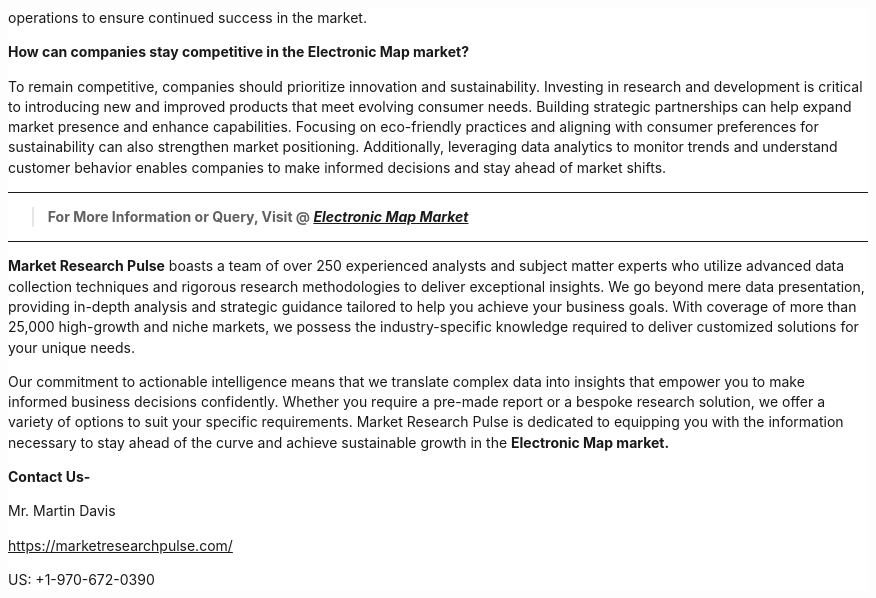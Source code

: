 operations to ensure continued success in the market.</p><p><strong>How can companies stay competitive in the Electronic Map market?</strong></p><p>To remain competitive, companies should prioritize innovation and sustainability. Investing in research and development is critical to introducing new and improved products that meet evolving consumer needs. Building strategic partnerships can help expand market presence and enhance capabilities. Focusing on eco-friendly practices and aligning with consumer preferences for sustainability can also strengthen market positioning. Additionally, leveraging data analytics to monitor trends and understand customer behavior enables companies to make informed decisions and stay ahead of market shifts.</p><hr /><blockquote><p><strong>For More Information or Query, Visit @&nbsp;<em><a href="https://marketresearchpulse.com/report/35689/electronic-map-market?utm_source=Linkedin&utm_medium=026">Electronic Map Market</a></em></strong></p></blockquote><hr /><p><strong>Market Research Pulse</strong> boasts a team of over 250 experienced analysts and subject matter experts who utilize advanced data collection techniques and rigorous research methodologies to deliver exceptional insights. We go beyond mere data presentation, providing in-depth analysis and strategic guidance tailored to help you achieve your business goals. With coverage of more than 25,000 high-growth and niche markets, we possess the industry-specific knowledge required to deliver customized solutions for your unique needs.</p><p>Our commitment to actionable intelligence means that we translate complex data into insights that empower you to make informed business decisions confidently. Whether you require a pre-made report or a bespoke research solution, we offer a variety of options to suit your specific requirements. Market Research Pulse is dedicated to equipping you with the information necessary to stay ahead of the curve and achieve sustainable growth in the <strong>Electronic Map market.</strong></p><p><strong>Contact Us-</strong></p><p>Mr. Martin Davis</p><p>https://marketresearchpulse.com/</p><p>US: +1-970-672-0390</p>
